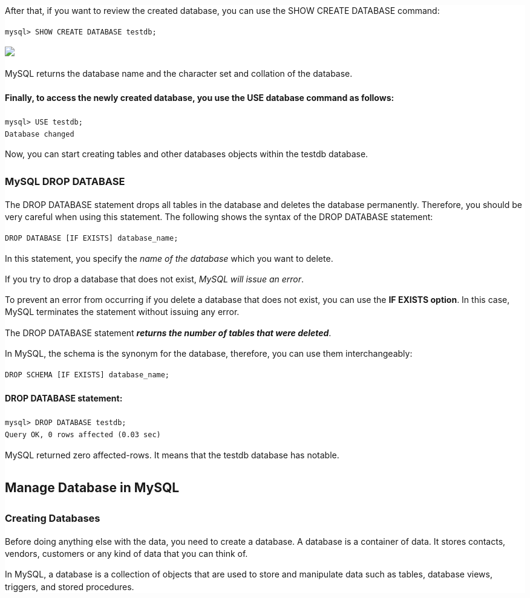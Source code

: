 After that, if you want to review the created database, you can use the SHOW CREATE DATABASE command:

`mysql> SHOW CREATE DATABASE testdb;`

![](https://user-images.githubusercontent.com/25608527/97272800-6bd14e80-1858-11eb-9d40-10411da9d43a.jpg)

MySQL returns the database name and the character set and collation of the database.


#### Finally, to access the newly created database, you use the USE database command as follows:

```
mysql> USE testdb;
Database changed
```
Now, you can start creating tables and other databases objects within the  testdb database.



### MySQL DROP DATABASE
The DROP DATABASE statement drops all tables in the database and deletes the database permanently. Therefore, you should be very careful when using this statement.
The following shows the syntax of the DROP DATABASE statement:

`DROP DATABASE [IF EXISTS] database_name;`

In this statement, you specify the _name of the database_ which you want to delete.

If you try to drop a database that does not exist, _MySQL will issue an error_.

To prevent an error from occurring if you delete a database that does not exist, you can use the **IF EXISTS option**. In this case, MySQL terminates the statement without issuing any error.

The DROP DATABASE statement ***returns the number of tables that were deleted***.

In MySQL, the schema is the synonym for the database, therefore, you can use them interchangeably:

`DROP SCHEMA [IF EXISTS] database_name;`

#### DROP DATABASE statement:

```
mysql> DROP DATABASE testdb;
Query OK, 0 rows affected (0.03 sec)
```

MySQL returned zero affected-rows. It means that the testdb database has notable.


## Manage Database in MySQL

### Creating Databases
Before doing anything else with the data, you need to create a database. A database is a container of data. It stores contacts, vendors, customers or any kind of data that you can think of.

In MySQL, a database is a collection of objects that are used to store and manipulate data such as tables, database views, triggers, and stored procedures.
